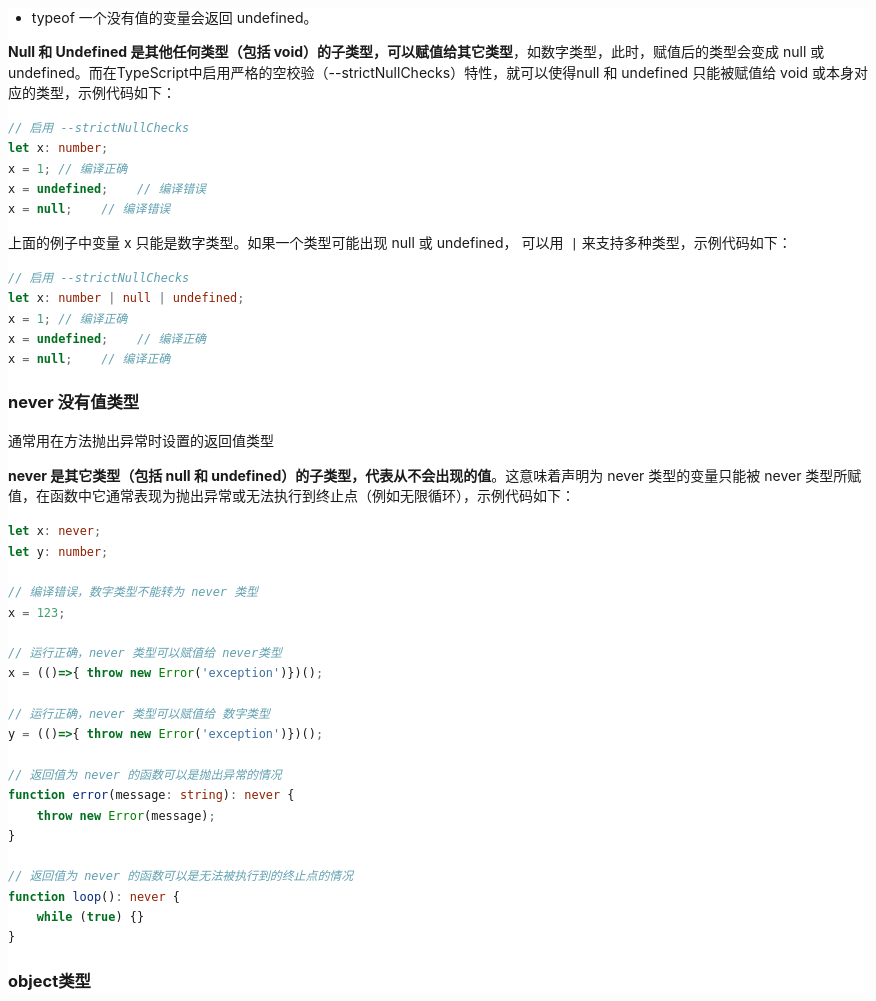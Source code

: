 * typeof 一个没有值的变量会返回 undefined。

**Null 和 Undefined 是其他任何类型（包括 void）的子类型，可以赋值给其它类型**，如数字类型，此时，赋值后的类型会变成 null 或 undefined。而在TypeScript中启用严格的空校验（--strictNullChecks）特性，就可以使得null 和 undefined 只能被赋值给 void 或本身对应的类型，示例代码如下：

```typescript
// 启用 --strictNullChecks
let x: number;
x = 1; // 编译正确
x = undefined;    // 编译错误
x = null;    // 编译错误
```

上面的例子中变量 x 只能是数字类型。如果一个类型可能出现 null 或 undefined， 可以用` |` 来支持多种类型，示例代码如下：

```typescript
// 启用 --strictNullChecks
let x: number | null | undefined;
x = 1; // 编译正确
x = undefined;    // 编译正确
x = null;    // 编译正确
```

### never 没有值类型

通常用在方法抛出异常时设置的返回值类型

**never 是其它类型（包括 null 和 undefined）的子类型，代表从不会出现的值**。这意味着声明为 never 类型的变量只能被 never 类型所赋值，在函数中它通常表现为抛出异常或无法执行到终止点（例如无限循环），示例代码如下：

```typescript
let x: never;
let y: number;

// 编译错误，数字类型不能转为 never 类型
x = 123;

// 运行正确，never 类型可以赋值给 never类型
x = (()=>{ throw new Error('exception')})();

// 运行正确，never 类型可以赋值给 数字类型
y = (()=>{ throw new Error('exception')})();

// 返回值为 never 的函数可以是抛出异常的情况
function error(message: string): never {
    throw new Error(message);
}

// 返回值为 never 的函数可以是无法被执行到的终止点的情况
function loop(): never {
    while (true) {}
}
```

### object类型

